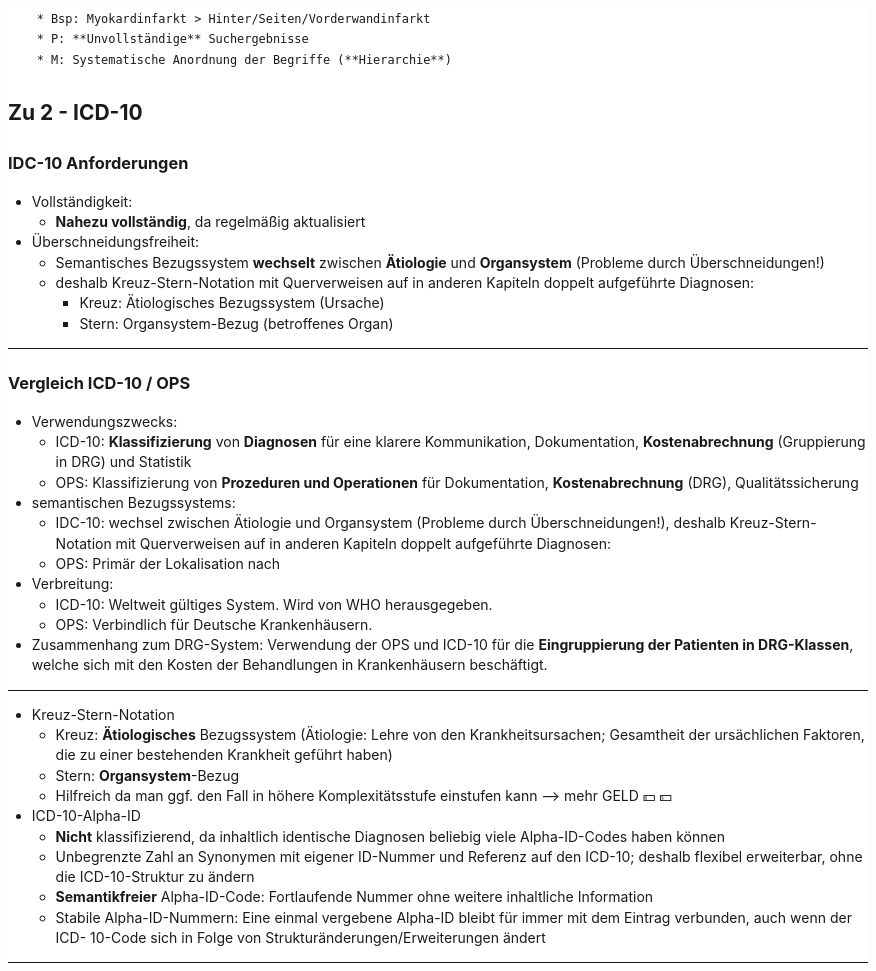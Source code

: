         * Bsp: Myokardinfarkt > Hinter/Seiten/Vorderwandinfarkt
        * P: **Unvollständige** Suchergebnisse
        * M: Systematische Anordnung der Begriffe (**Hierarchie**)
## Zu 2 - ICD-10
### IDC-10 Anforderungen
* Vollständigkeit:
    * **Nahezu vollständig**, da regelmäßig aktualisiert
* Überschneidungsfreiheit:
    * Semantisches Bezugssystem **wechselt** zwischen **Ätiologie** und **Organsystem** (Probleme durch Überschneidungen!)
    * deshalb Kreuz-Stern-Notation mit Querverweisen auf in anderen Kapiteln doppelt aufgeführte Diagnosen:
        - Kreuz: Ätiologisches Bezugssystem (Ursache)
        - Stern: Organsystem-Bezug (betroffenes Organ)
---
### Vergleich ICD-10 / OPS
* Verwendungszwecks:
    * ICD-10:
      **Klassifizierung** von **Diagnosen** für eine klarere Kommunikation, Dokumentation, **Kostenabrechnung** (Gruppierung in DRG) und Statistik
    * OPS:
      Klassifizierung von **Prozeduren und Operationen** für Dokumentation, **Kostenabrechnung** (DRG), Qualitätssicherung
* semantischen Bezugssystems:
    * IDC-10:
      wechsel zwischen Ätiologie und Organsystem (Probleme durch Überschneidungen!),
    deshalb Kreuz-Stern-Notation mit Querverweisen auf in anderen Kapiteln doppelt aufgeführte Diagnosen:
    * OPS:
      Primär der Lokalisation nach
* Verbreitung:
   * ICD-10: Weltweit gültiges System. Wird von WHO herausgegeben.
   * OPS: Verbindlich für Deutsche Krankenhäusern.
* Zusammenhang zum DRG-System:
        Verwendung der OPS und ICD-10 für die **Eingruppierung der Patienten in DRG-Klassen**, welche sich mit den Kosten der Behandlungen in Krankenhäusern beschäftigt.
------
* Kreuz-Stern-Notation
    * Kreuz: **Ätiologisches** Bezugssystem (Ätiologie: Lehre von den Krankheitsursachen; Gesamtheit der ursächlichen Faktoren, die zu einer bestehenden Krankheit geführt haben)
    * Stern: **Organsystem**-Bezug
    * Hilfreich da man ggf. den Fall in höhere Komplexitätsstufe einstufen kann --> mehr GELD :dollar: :dollar:
* ICD-10-Alpha-ID
    * **Nicht** klassifizierend, da inhaltlich identische Diagnosen beliebig viele Alpha-ID-Codes haben können 
    * Unbegrenzte Zahl an Synonymen mit eigener ID-Nummer und Referenz auf den ICD-10; deshalb flexibel erweiterbar, ohne die ICD-10-Struktur zu ändern 
    * **Semantikfreier** Alpha-ID-Code: Fortlaufende Nummer ohne weitere inhaltliche Information 
    * Stabile Alpha-ID-Nummern: Eine einmal vergebene Alpha-ID bleibt für immer mit dem Eintrag verbunden, auch wenn der ICD- 10-Code sich in Folge von Strukturänderungen/Erweiterungen ändert 

---